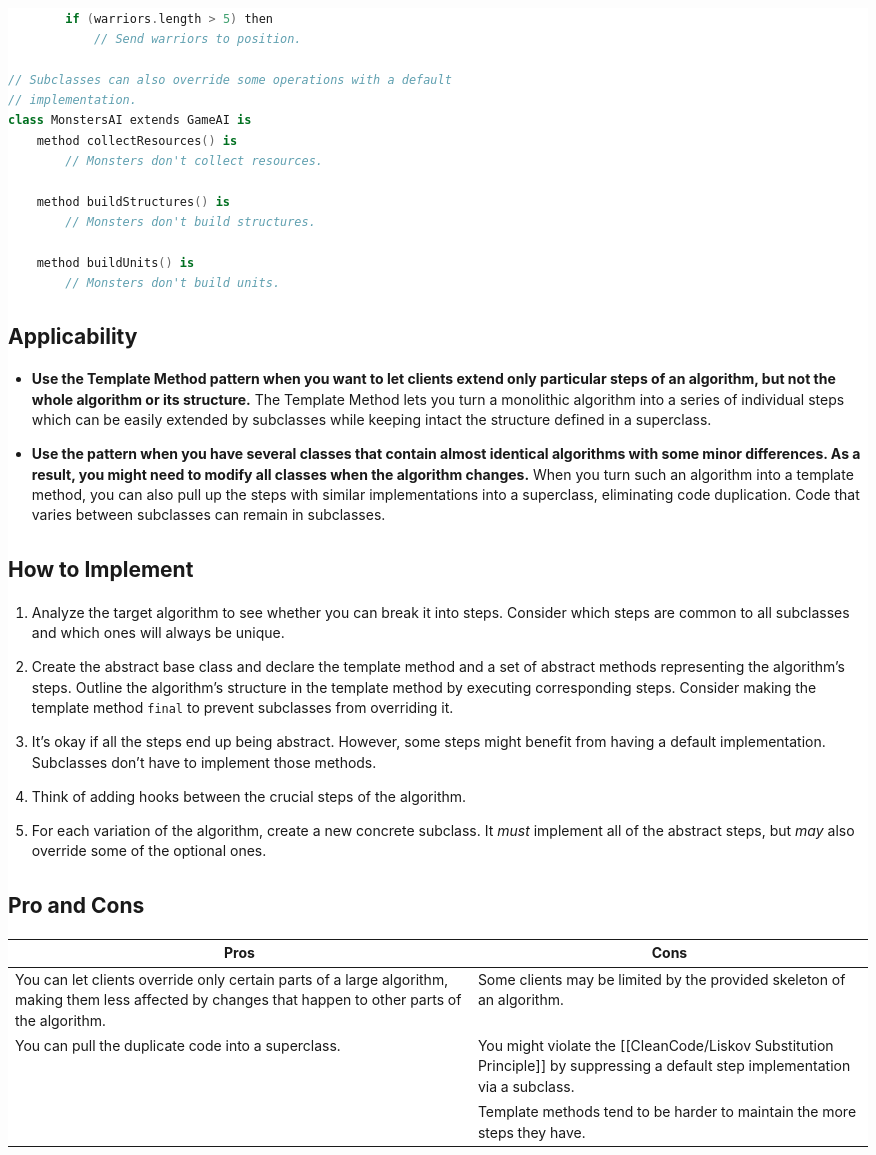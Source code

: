 ```kotlin
        if (warriors.length > 5) then
            // Send warriors to position.

// Subclasses can also override some operations with a default
// implementation.
class MonstersAI extends GameAI is
    method collectResources() is
        // Monsters don't collect resources.

    method buildStructures() is
        // Monsters don't build structures.

    method buildUnits() is
        // Monsters don't build units.

```

## Applicability
- **Use the Template Method pattern when you want to let clients extend only particular steps of an algorithm, but not the whole algorithm or its structure.**
	The Template Method lets you turn a monolithic algorithm into a series of individual steps which can be easily extended by subclasses while keeping intact the structure defined in a superclass.

- **Use the pattern when you have several classes that contain almost identical algorithms with some minor differences. As a result, you might need to modify all classes when the algorithm changes.**
	When you turn such an algorithm into a template method, you can also pull up the steps with similar implementations into a superclass, eliminating code duplication. Code that varies between subclasses can remain in subclasses.
## How to Implement
1.  Analyze the target algorithm to see whether you can break it into steps. Consider which steps are common to all subclasses and which ones will always be unique.
    
2.  Create the abstract base class and declare the template method and a set of abstract methods representing the algorithm’s steps. Outline the algorithm’s structure in the template method by executing corresponding steps. Consider making the template method `final` to prevent subclasses from overriding it.
    
3.  It’s okay if all the steps end up being abstract. However, some steps might benefit from having a default implementation. Subclasses don’t have to implement those methods.
    
4.  Think of adding hooks between the crucial steps of the algorithm.
    
5.  For each variation of the algorithm, create a new concrete subclass. It _must_ implement all of the abstract steps, but _may_ also override some of the optional ones.
## Pro and  Cons
| Pros | Cons |
| --- | --- |
| You can let clients override only certain parts of a large algorithm, making them less affected by changes that happen to other parts of the algorithm. |  Some clients may be limited by the provided skeleton of an algorithm.|
| You can pull the duplicate code into a superclass. | You might violate the [[CleanCode/Liskov Substitution Principle]] by suppressing a default step implementation via a subclass. |
| | Template methods tend to be harder to maintain the more steps they have. |
